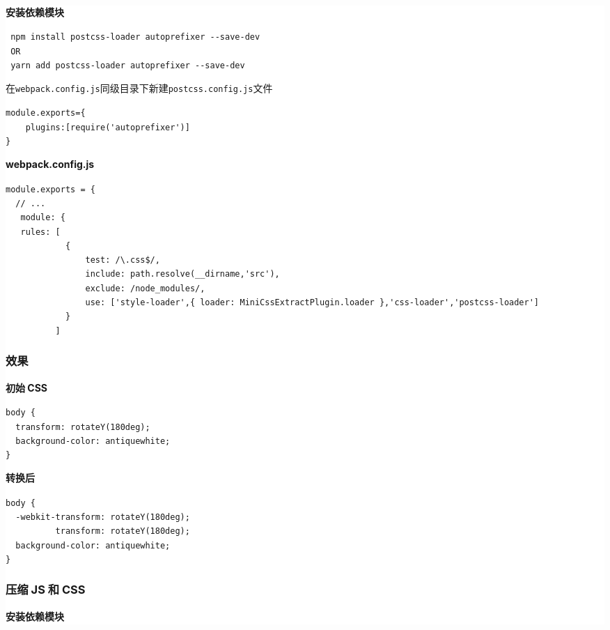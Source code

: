 **安装依赖模块**

```
 npm install postcss-loader autoprefixer --save-dev
 OR
 yarn add postcss-loader autoprefixer --save-dev
```

在`webpack.config.js`同级目录下新建`postcss.config.js`文件

```
module.exports={
    plugins:[require('autoprefixer')]
}
```

**webpack.config.js**

```
module.exports = {
  // ...
   module: {
   rules: [
            {
                test: /\.css$/,
                include: path.resolve(__dirname,'src'),
                exclude: /node_modules/,
                use: ['style-loader',{ loader: MiniCssExtractPlugin.loader },'css-loader','postcss-loader']
            }
          ]
```

### 效果

**初始 CSS**

```
body {
  transform: rotateY(180deg);
  background-color: antiquewhite;
}
```

**转换后**

```
body {
  -webkit-transform: rotateY(180deg);
          transform: rotateY(180deg);
  background-color: antiquewhite;
}
```

### 压缩 JS 和 CSS

**安装依赖模块**
